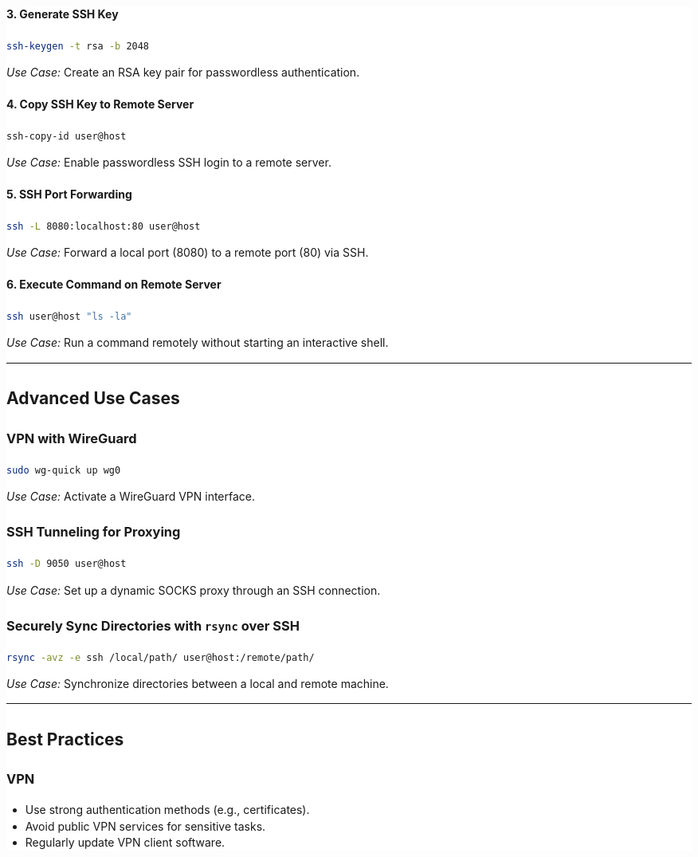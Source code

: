 #### 3. **Generate SSH Key**
```bash
ssh-keygen -t rsa -b 2048
```
*Use Case:* Create an RSA key pair for passwordless authentication.

#### 4. **Copy SSH Key to Remote Server**
```bash
ssh-copy-id user@host
```
*Use Case:* Enable passwordless SSH login to a remote server.

#### 5. **SSH Port Forwarding**
```bash
ssh -L 8080:localhost:80 user@host
```
*Use Case:* Forward a local port (8080) to a remote port (80) via SSH.

#### 6. **Execute Command on Remote Server**
```bash
ssh user@host "ls -la"
```
*Use Case:* Run a command remotely without starting an interactive shell.

---

## Advanced Use Cases

### VPN with WireGuard
```bash
sudo wg-quick up wg0
```
*Use Case:* Activate a WireGuard VPN interface.

### SSH Tunneling for Proxying
```bash
ssh -D 9050 user@host
```
*Use Case:* Set up a dynamic SOCKS proxy through an SSH connection.

### Securely Sync Directories with `rsync` over SSH
```bash
rsync -avz -e ssh /local/path/ user@host:/remote/path/
```
*Use Case:* Synchronize directories between a local and remote machine.

---

## Best Practices

### VPN
- Use strong authentication methods (e.g., certificates).
- Avoid public VPN services for sensitive tasks.
- Regularly update VPN client software.
